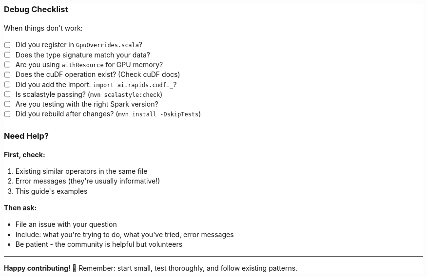 ### Debug Checklist

When things don't work:

- [ ] Did you register in `GpuOverrides.scala`?
- [ ] Does the type signature match your data?
- [ ] Are you using `withResource` for GPU memory?
- [ ] Does the cuDF operation exist? (Check cuDF docs)
- [ ] Did you add the import: `import ai.rapids.cudf._`?
- [ ] Is scalastyle passing? (`mvn scalastyle:check`)
- [ ] Are you testing with the right Spark version?
- [ ] Did you rebuild after changes? (`mvn install -DskipTests`)

### Need Help?

**First, check:**
1. Existing similar operators in the same file
2. Error messages (they're usually informative!)
3. This guide's examples

**Then ask:**
- File an issue with your question
- Include: what you're trying to do, what you've tried, error messages
- Be patient - the community is helpful but volunteers

---

**Happy contributing! 🚀** Remember: start small, test thoroughly, and follow existing patterns.
